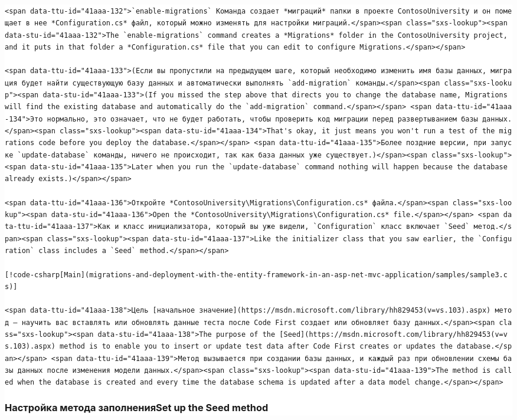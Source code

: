     <span data-ttu-id="41aaa-132">`enable-migrations` Команда создает *миграций* папки в проекте ContosoUniversity и он помещает в нее *Configuration.cs* файл, который можно изменять для настройки миграций.</span><span class="sxs-lookup"><span data-stu-id="41aaa-132">The `enable-migrations` command creates a *Migrations* folder in the ContosoUniversity project, and it puts in that folder a *Configuration.cs* file that you can edit to configure Migrations.</span></span>

    <span data-ttu-id="41aaa-133">(Если вы пропустили на предыдущем шаге, который необходимо изменить имя базы данных, миграция будет найти существующую базу данных и автоматически выполнять `add-migration` команды.</span><span class="sxs-lookup"><span data-stu-id="41aaa-133">(If you missed the step above that directs you to change the database name, Migrations will find the existing database and automatically do the `add-migration` command.</span></span> <span data-ttu-id="41aaa-134">Это нормально, это означает, что не будет работать, чтобы проверить код миграции перед развертыванием базы данных.</span><span class="sxs-lookup"><span data-stu-id="41aaa-134">That's okay, it just means you won't run a test of the migrations code before you deploy the database.</span></span> <span data-ttu-id="41aaa-135">Более поздние версии, при запуске `update-database` команды, ничего не происходит, так как база данных уже существует.)</span><span class="sxs-lookup"><span data-stu-id="41aaa-135">Later when you run the `update-database` command nothing will happen because the database already exists.)</span></span>

    <span data-ttu-id="41aaa-136">Откройте *ContosoUniversity\Migrations\Configuration.cs* файла.</span><span class="sxs-lookup"><span data-stu-id="41aaa-136">Open the *ContosoUniversity\Migrations\Configuration.cs* file.</span></span> <span data-ttu-id="41aaa-137">Как и класс инициализатора, который вы уже видели, `Configuration` класс включает `Seed` метод.</span><span class="sxs-lookup"><span data-stu-id="41aaa-137">Like the initializer class that you saw earlier, the `Configuration` class includes a `Seed` method.</span></span>

    [!code-csharp[Main](migrations-and-deployment-with-the-entity-framework-in-an-asp-net-mvc-application/samples/sample3.cs)]

    <span data-ttu-id="41aaa-138">Цель [начальное значение](https://msdn.microsoft.com/library/hh829453(v=vs.103).aspx) метод — научить вас вставлять или обновлять данные теста после Code First создает или обновляет базу данных.</span><span class="sxs-lookup"><span data-stu-id="41aaa-138">The purpose of the [Seed](https://msdn.microsoft.com/library/hh829453(v=vs.103).aspx) method is to enable you to insert or update test data after Code First creates or updates the database.</span></span> <span data-ttu-id="41aaa-139">Метод вызывается при создании базы данных, и каждый раз при обновлении схемы базы данных после изменения модели данных.</span><span class="sxs-lookup"><span data-stu-id="41aaa-139">The method is called when the database is created and every time the database schema is updated after a data model change.</span></span>

### <a name="set-up-the-seed-method"></a><span data-ttu-id="41aaa-140">Настройка метода заполнения</span><span class="sxs-lookup"><span data-stu-id="41aaa-140">Set up the Seed method</span></span>
